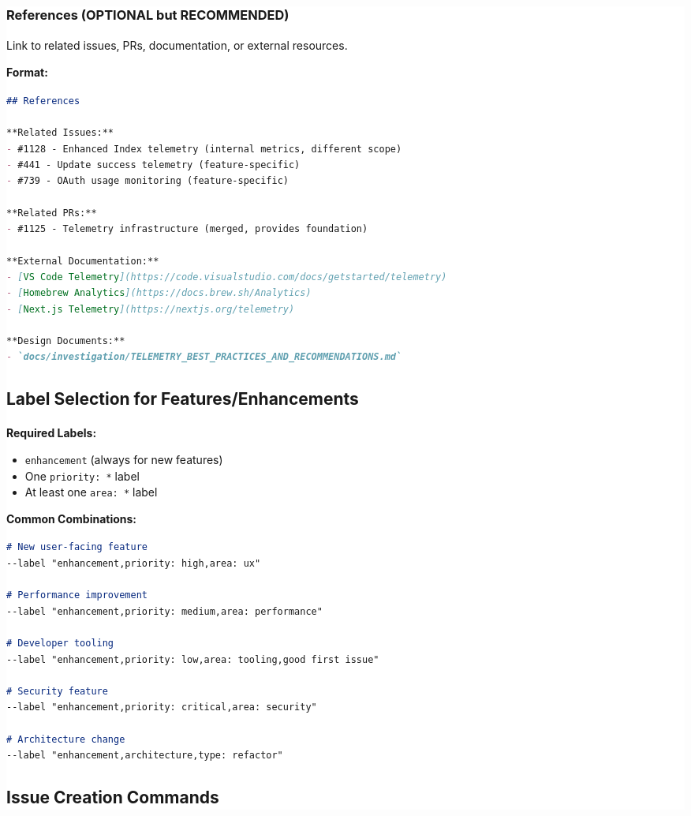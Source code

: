 ### References (OPTIONAL but RECOMMENDED)

Link to related issues, PRs, documentation, or external resources.

**Format:**
```markdown
## References

**Related Issues:**
- #1128 - Enhanced Index telemetry (internal metrics, different scope)
- #441 - Update success telemetry (feature-specific)
- #739 - OAuth usage monitoring (feature-specific)

**Related PRs:**
- #1125 - Telemetry infrastructure (merged, provides foundation)

**External Documentation:**
- [VS Code Telemetry](https://code.visualstudio.com/docs/getstarted/telemetry)
- [Homebrew Analytics](https://docs.brew.sh/Analytics)
- [Next.js Telemetry](https://nextjs.org/telemetry)

**Design Documents:**
- `docs/investigation/TELEMETRY_BEST_PRACTICES_AND_RECOMMENDATIONS.md`
```

## Label Selection for Features/Enhancements

**Required Labels:**
- `enhancement` (always for new features)
- One `priority: *` label
- At least one `area: *` label

**Common Combinations:**
```markdown
# New user-facing feature
--label "enhancement,priority: high,area: ux"

# Performance improvement
--label "enhancement,priority: medium,area: performance"

# Developer tooling
--label "enhancement,priority: low,area: tooling,good first issue"

# Security feature
--label "enhancement,priority: critical,area: security"

# Architecture change
--label "enhancement,architecture,type: refactor"
```

## Issue Creation Commands
